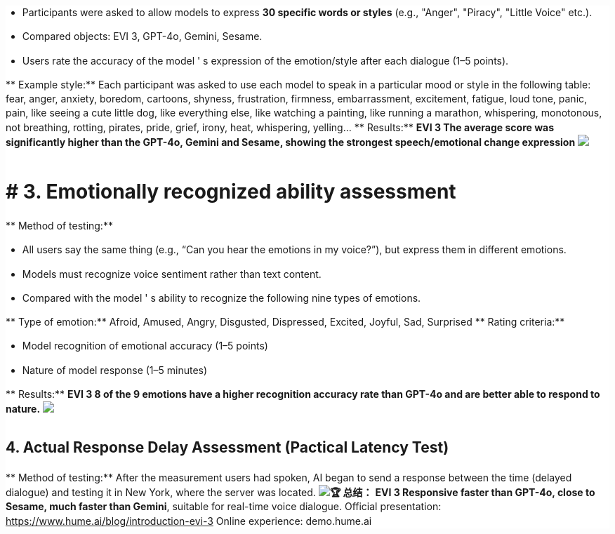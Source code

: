 - Participants were asked to allow models to express **30 specific words or styles** (e.g., "Anger", "Piracy", "Little Voice" etc.).

- Compared objects: EVI 3, GPT-4o, Gemini, Sesame.

- Users rate the accuracy of the model ' s expression of the emotion/style after each dialogue (1–5 points).

** Example style:**
Each participant was asked to use each model to speak in a particular mood or style in the following table: fear, anger, anxiety, boredom, cartoons, shyness, frustration, firmness, embarrassment, excitement, fatigue, loud tone, panic, pain, like seeing a cute little dog, like everything else, like watching a painting, like running a marathon, whispering, monotonous, not breathing, rotting, pirates, pride, grief, irony, heat, whispering, yelling...
** Results:**
**EVI 3 The average score was significantly higher than the GPT-4o, Gemini and Sesame, showing the strongest speech/emotional change expression**
![](https://assets-v2.circle.so/8vhocltpmocrl7rfix2mnu1v680z)
# # 3. Emotionally recognized ability assessment
** Method of testing:**

- All users say the same thing (e.g., “Can you hear the emotions in my voice?”), but express them in different emotions.

- Models must recognize voice sentiment rather than text content.

- Compared with the model ' s ability to recognize the following nine types of emotions.

**  Type of emotion:**
Afroid, Amused, Angry, Disgusted, Dispressed, Excited, Joyful, Sad, Surprised
** Rating criteria:**

- Model recognition of emotional accuracy (1–5 points)

- Nature of model response (1–5 minutes)

** Results:**
**EVI 3 8 of the 9 emotions have a higher recognition accuracy rate than GPT-4o and are better able to respond to nature.**
![](https://assets-v2.circle.so/q1d3a1f0nbvzq2bpmecbr3x2xaw9)
##  4. Actual Response Delay Assessment (Pactical Latency Test)
** Method of testing:**
After the measurement users had spoken, AI began to send a response between the time (delayed dialogue) and testing it in New York, where the server was located.
![](https://assets-v2.circle.so/j75pfal4j4afr2kfjwivzi4iyb7o)**🏆 总结：**
**EVI 3 Responsive faster than GPT-4o, close to Sesame, much faster than Gemini**, suitable for real-time voice dialogue.
Official presentation: https://www.hume.ai/blog/introduction-evi-3
Online experience: demo.hume.ai
